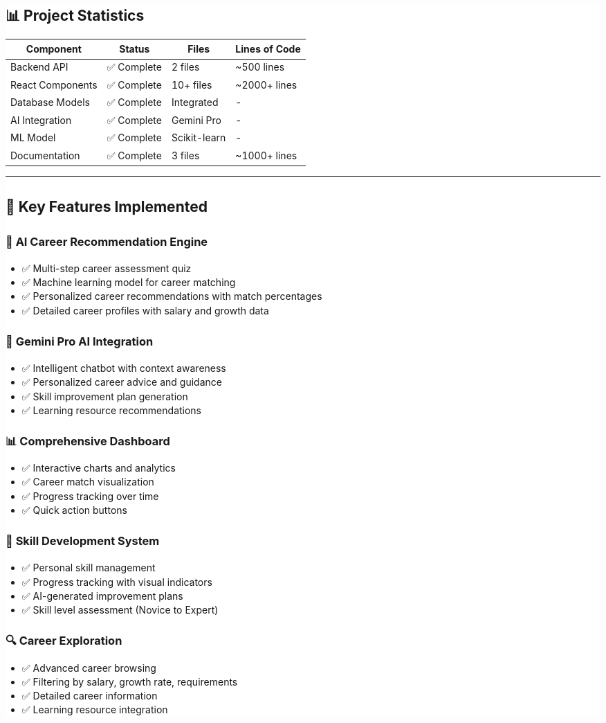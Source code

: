 
## 📊 **Project Statistics**

| Component | Status | Files | Lines of Code |
|-----------|--------|-------|---------------|
| Backend API | ✅ Complete | 2 files | ~500 lines |
| React Components | ✅ Complete | 10+ files | ~2000+ lines |
| Database Models | ✅ Complete | Integrated | - |
| AI Integration | ✅ Complete | Gemini Pro | - |
| ML Model | ✅ Complete | Scikit-learn | - |
| Documentation | ✅ Complete | 3 files | ~1000+ lines |

---

## 🎯 **Key Features Implemented**

### 🧠 **AI Career Recommendation Engine**
- ✅ Multi-step career assessment quiz
- ✅ Machine learning model for career matching
- ✅ Personalized career recommendations with match percentages
- ✅ Detailed career profiles with salary and growth data

### 💬 **Gemini Pro AI Integration**
- ✅ Intelligent chatbot with context awareness
- ✅ Personalized career advice and guidance
- ✅ Skill improvement plan generation
- ✅ Learning resource recommendations

### 📊 **Comprehensive Dashboard**
- ✅ Interactive charts and analytics
- ✅ Career match visualization
- ✅ Progress tracking over time
- ✅ Quick action buttons

### 🎯 **Skill Development System**
- ✅ Personal skill management
- ✅ Progress tracking with visual indicators
- ✅ AI-generated improvement plans
- ✅ Skill level assessment (Novice to Expert)

### 🔍 **Career Exploration**
- ✅ Advanced career browsing
- ✅ Filtering by salary, growth rate, requirements
- ✅ Detailed career information
- ✅ Learning resource integration
